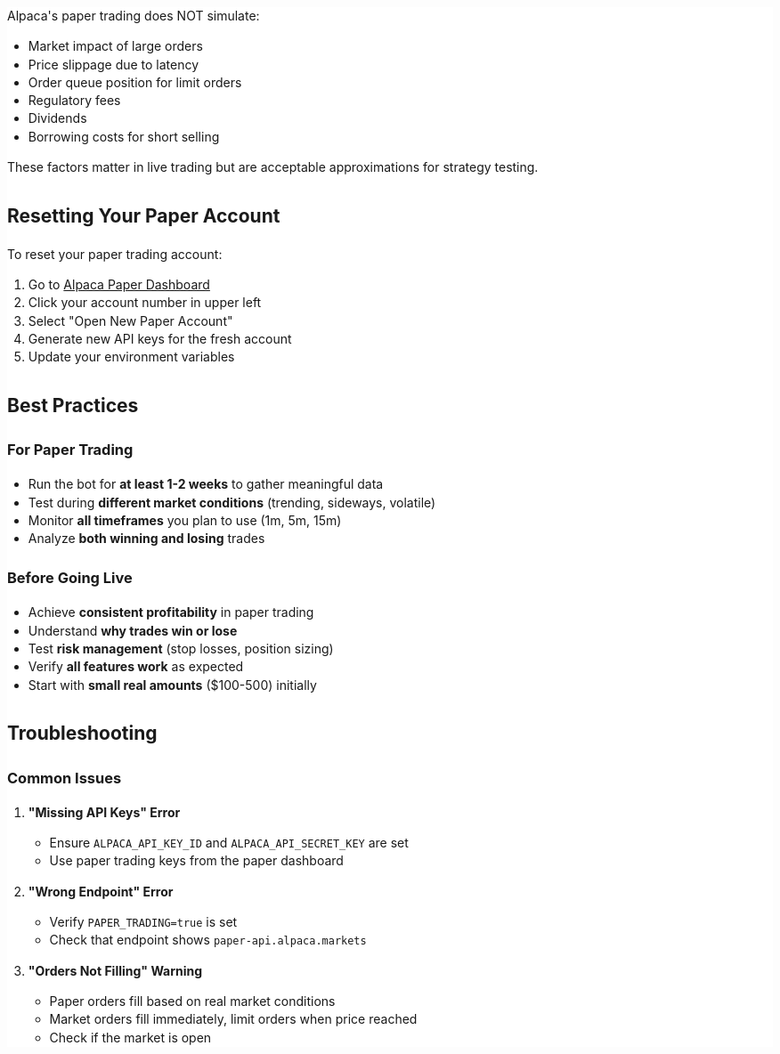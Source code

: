 Alpaca's paper trading does NOT simulate:
- Market impact of large orders
- Price slippage due to latency
- Order queue position for limit orders
- Regulatory fees
- Dividends
- Borrowing costs for short selling

These factors matter in live trading but are acceptable approximations for strategy testing.

## Resetting Your Paper Account

To reset your paper trading account:

1. Go to [Alpaca Paper Dashboard](https://app.alpaca.markets/paper/dashboard/overview)
2. Click your account number in upper left
3. Select "Open New Paper Account"
4. Generate new API keys for the fresh account
5. Update your environment variables

## Best Practices

### For Paper Trading
- Run the bot for **at least 1-2 weeks** to gather meaningful data
- Test during **different market conditions** (trending, sideways, volatile)
- Monitor **all timeframes** you plan to use (1m, 5m, 15m)
- Analyze **both winning and losing** trades

### Before Going Live
- Achieve **consistent profitability** in paper trading
- Understand **why trades win or lose**
- Test **risk management** (stop losses, position sizing)
- Verify **all features work** as expected
- Start with **small real amounts** ($100-500) initially

## Troubleshooting

### Common Issues

1. **"Missing API Keys" Error**
   - Ensure `ALPACA_API_KEY_ID` and `ALPACA_API_SECRET_KEY` are set
   - Use paper trading keys from the paper dashboard

2. **"Wrong Endpoint" Error**
   - Verify `PAPER_TRADING=true` is set
   - Check that endpoint shows `paper-api.alpaca.markets`

3. **"Orders Not Filling" Warning**
   - Paper orders fill based on real market conditions
   - Market orders fill immediately, limit orders when price reached
   - Check if the market is open

